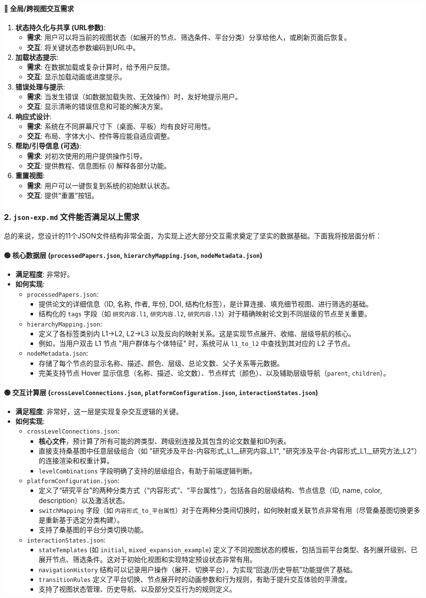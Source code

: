 #### 🔶 **全局/跨视图交互需求**

1.  **状态持久化与共享 (URL参数)**:
    *   **需求**: 用户可以将当前的视图状态（如展开的节点、筛选条件、平台分类）分享给他人，或刷新页面后恢复。
    *   **交互**: 将关键状态参数编码到URL中。
2.  **加载状态提示**:
    *   **需求**: 在数据加载或复杂计算时，给予用户反馈。
    *   **交互**: 显示加载动画或进度提示。
3.  **错误处理与提示**:
    *   **需求**: 当发生错误（如数据加载失败、无效操作）时，友好地提示用户。
    *   **交互**: 显示清晰的错误信息和可能的解决方案。
4.  **响应式设计**:
    *   **需求**: 系统在不同屏幕尺寸下（桌面、平板）均有良好可用性。
    *   **交互**: 布局、字体大小、控件等应能自适应调整。
5.  **帮助/引导信息 (可选)**:
    *   **需求**: 对初次使用的用户提供操作引导。
    *   **交互**: 提供教程、信息图标 (i) 解释各部分功能。
6.  **重置视图**:
    *   **需求**: 用户可以一键恢复到系统的初始默认状态。
    *   **交互**: 提供“重置”按钮。

### 2. `json-exp.md` 文件能否满足以上需求

总的来说，您设计的11个JSON文件结构非常全面，为实现上述大部分交互需求奠定了坚实的数据基础。下面我将按层面分析：

#### 🟢 **核心数据层 (`processedPapers.json`, `hierarchyMapping.json`, `nodeMetadata.json`)**

*   **满足程度**: 非常好。
*   **如何实现**:
    *   `processedPapers.json`:
        *   提供论文的详细信息（ID, 名称, 作者, 年份, DOI, 结构化标签），是计算连接、填充细节视图、进行筛选的基础。
        *   结构化的 `tags` 字段（如 `研究内容.l1`, `研究内容.l2`, `研究内容.l3`）对于精确映射论文到不同层级的节点至关重要。
    *   `hierarchyMapping.json`:
        *   定义了各标签类别内 L1->L2, L2->L3 以及反向的映射关系。这是实现节点展开、收缩、层级导航的核心。
        *   例如，当用户双击 L1 节点 "用户群体与个体特征" 时，系统可从 `l1_to_l2` 中查找到其对应的 L2 子节点。
    *   `nodeMetadata.json`:
        *   存储了每个节点的显示名称、描述、颜色、层级、总论文数、父子关系等元数据。
        *   完美支持节点 Hover 显示信息（名称、描述、论文数）、节点样式（颜色）、以及辅助层级导航（`parent`, `children`）。

#### 🟢 **交互计算层 (`crossLevelConnections.json`, `platformConfiguration.json`, `interactionStates.json`)**

*   **满足程度**: 非常好，这一层是实现复杂交互逻辑的关键。
*   **如何实现**:
    *   `crossLevelConnections.json`:
        *   **核心文件**，预计算了所有可能的跨类型、跨级别连接及其包含的论文数量和ID列表。
        *   直接支持桑基图中任意层级组合（如 "研究涉及平台-内容形式_L1__研究内容_L1", "研究涉及平台-内容形式_L1__研究方法_L2"）的连接渲染和权重计算。
        *   `levelCombinations` 字段明确了支持的层级组合，有助于前端逻辑判断。
    *   `platformConfiguration.json`:
        *   定义了“研究平台”的两种分类方式（“内容形式”、“平台属性”），包括各自的层级结构、节点信息（ID, name, color, description）以及激活状态。
        *   `switchMapping` 字段（如 `内容形式_to_平台属性`）对于在两种分类间切换时，如何映射或关联节点非常有用（尽管桑基图切换更多是重新基于选定分类构建）。
        *   支持了桑基图的平台分类切换功能。
    *   `interactionStates.json`:
        *   `stateTemplates` (如 `initial`, `mixed_expansion_example`) 定义了不同视图状态的模板，包括当前平台类型、各列展开级别、已展开节点、筛选条件。这对于初始化视图和实现特定预设状态非常有用。
        *   `navigationHistory` 结构可以记录用户操作（展开、切换平台），为实现“回退/历史导航”功能提供了基础。
        *   `transitionRules` 定义了平台切换、节点展开时的动画参数和行为规则，有助于提升交互体验的平滑度。
        *   支持了视图状态管理、历史导航、以及部分交互行为的规则定义。
